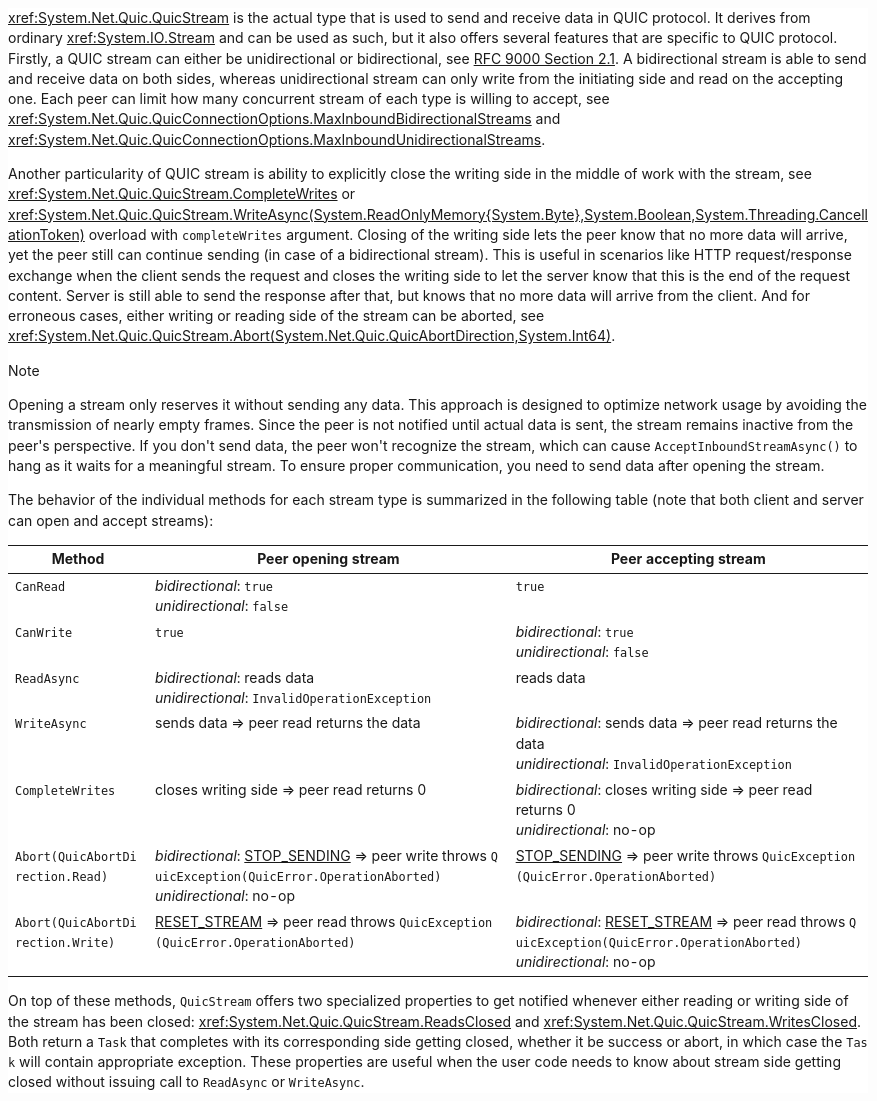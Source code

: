 <xref:System.Net.Quic.QuicStream> is the actual type that is used to send and receive data in QUIC protocol. It derives from ordinary <xref:System.IO.Stream> and can be used as such, but it also offers several features that are specific to QUIC protocol. Firstly, a QUIC stream can either be unidirectional or bidirectional, see [RFC 9000 Section 2.1](https://www.rfc-editor.org/rfc/rfc9000#section-2.1). A bidirectional stream is able to send and receive data on both sides, whereas unidirectional stream can only write from the initiating side and read on the accepting one. Each peer can limit how many concurrent stream of each type is willing to accept, see <xref:System.Net.Quic.QuicConnectionOptions.MaxInboundBidirectionalStreams> and <xref:System.Net.Quic.QuicConnectionOptions.MaxInboundUnidirectionalStreams>.

Another particularity of QUIC stream is ability to explicitly close the writing side in the middle of work with the stream, see <xref:System.Net.Quic.QuicStream.CompleteWrites> or <xref:System.Net.Quic.QuicStream.WriteAsync(System.ReadOnlyMemory{System.Byte},System.Boolean,System.Threading.CancellationToken)> overload with `completeWrites` argument. Closing of the writing side lets the peer know that no more data will arrive, yet the peer still can continue sending (in case of a bidirectional stream). This is useful in scenarios like HTTP request/response exchange when the client sends the request and closes the writing side to let the server know that this is the end of the request content. Server is still able to send the response after that, but knows that no more data will arrive from the client. And for erroneous cases, either writing or reading side of the stream can be aborted, see <xref:System.Net.Quic.QuicStream.Abort(System.Net.Quic.QuicAbortDirection,System.Int64)>.

> [!NOTE]
> Opening a stream only reserves it without sending any data. This approach is designed to optimize network usage by avoiding the transmission of nearly empty frames. Since the peer is not notified until actual data is sent, the stream remains inactive from the peer's perspective. If you don't send data, the peer won't recognize the stream, which can cause `AcceptInboundStreamAsync()` to hang as it waits for a meaningful stream. To ensure proper communication, you need to send data after opening the stream.

The behavior of the individual methods for each stream type is summarized in the following table (note that both client and server can open and accept streams):

| Method | Peer opening stream | Peer accepting stream |
| --- | --- | --- |
| `CanRead` | _bidirectional_: `true`<br/> _unidirectional_: `false` | `true` |
| `CanWrite` | `true` | _bidirectional_: `true`<br/> _unidirectional_: `false` |
| `ReadAsync` | _bidirectional_: reads data<br/> _unidirectional_: `InvalidOperationException` | reads data |
| `WriteAsync` | sends data => peer read returns the data | _bidirectional_: sends data => peer read returns the data<br/> _unidirectional_: `InvalidOperationException` |
| `CompleteWrites` | closes writing side => peer read returns 0 | _bidirectional_: closes writing side => peer read returns 0<br/> _unidirectional_: no-op |
| `Abort(QuicAbortDirection.Read)` | _bidirectional_: [STOP_SENDING](https://www.rfc-editor.org/rfc/rfc9000#section-19.5) => peer write throws `QuicException(QuicError.OperationAborted)`<br/> _unidirectional_: no-op | [STOP_SENDING](https://www.rfc-editor.org/rfc/rfc9000#section-19.5) => peer write throws `QuicException(QuicError.OperationAborted)`|
| `Abort(QuicAbortDirection.Write)` | [RESET_STREAM](https://www.rfc-editor.org/rfc/rfc9000#section-19.4) => peer read throws `QuicException(QuicError.OperationAborted)` | _bidirectional_: [RESET_STREAM](https://www.rfc-editor.org/rfc/rfc9000#section-19.4) => peer read throws `QuicException(QuicError.OperationAborted)`<br/> _unidirectional_: no-op |

On top of these methods, `QuicStream` offers two specialized properties to get notified whenever either reading or writing side of the stream has been closed: <xref:System.Net.Quic.QuicStream.ReadsClosed> and <xref:System.Net.Quic.QuicStream.WritesClosed>. Both return a `Task` that completes with its corresponding side getting closed, whether it be success or abort, in which case the `Task` will contain appropriate exception. These properties are useful when the user code needs to know about stream side getting closed without issuing call to `ReadAsync` or `WriteAsync`.
